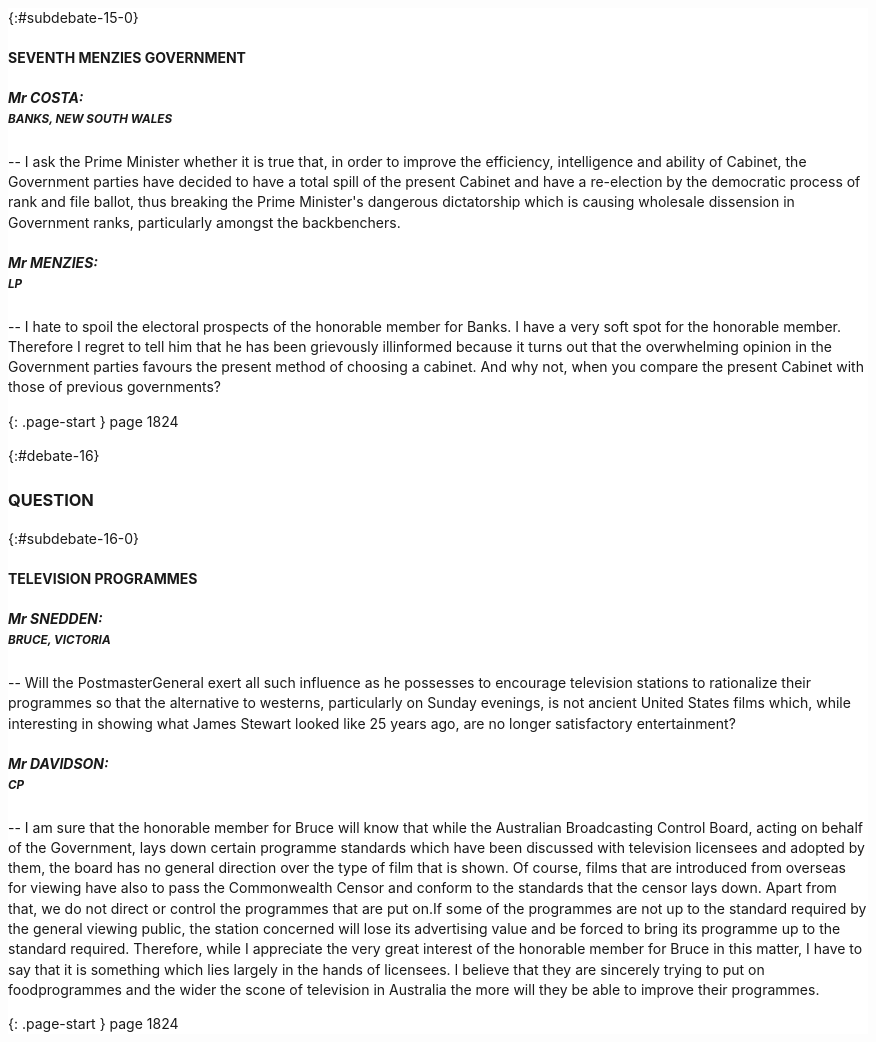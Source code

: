 {:#subdebate-15-0}
#### SEVENTH MENZIES GOVERNMENT

##### Mr COSTA:<br><small class="text-muted">BANKS, NEW SOUTH WALES</small>

--  I ask the Prime Minister whether it is true that, in order to improve the efficiency, intelligence and ability of Cabinet, the Government parties have decided to have a total spill of the present Cabinet and have a re-election by the democratic process of rank and file ballot, thus breaking the Prime Minister's dangerous dictatorship which is causing wholesale dissension in Government ranks, particularly amongst the backbenchers. 

##### Mr MENZIES:<br><small class="text-muted">LP</small>

--  I hate to spoil the electoral prospects of the honorable member for Banks. I have a very soft spot for the honorable member. Therefore I regret to tell him that he has been grievously illinformed because it turns out that the overwhelming opinion in the Government parties favours the present method of choosing a cabinet. And why not, when you compare the present Cabinet with those of previous governments? 

{: .page-start }
page 1824

{:#debate-16}
### QUESTION

{:#subdebate-16-0}
#### TELEVISION PROGRAMMES

##### Mr SNEDDEN:<br><small class="text-muted">BRUCE, VICTORIA</small>

-- Will the PostmasterGeneral exert all such influence as he possesses to encourage television stations to rationalize their programmes so that the alternative to westerns, particularly on Sunday evenings, is not ancient United States films which, while interesting in showing what James Stewart looked like 25 years ago, are no longer satisfactory entertainment? 

##### Mr DAVIDSON:<br><small class="text-muted">CP</small>

-- I am sure that the honorable member for Bruce will know that while  the  Australian Broadcasting Control Board, acting on behalf of the Government, lays down certain programme standards which have been discussed with television licensees and adopted by them, the board has no general direction over the type of film that is shown. Of course, films that are introduced from overseas for viewing have also to pass the Commonwealth Censor and conform to the standards that  the  censor lays down. Apart from that, we do not direct or control the programmes that  are  put on.If some of the programmes are not up to the standard required by the general viewing public, the  station  concerned will lose its advertising value and be forced to bring its programme up to the standard required. Therefore, while I appreciate the very great interest of the honorable member for Bruce in this matter, I have to say that it is something which lies largely in the hands of licensees. I believe that they are sincerely trying to put on foodprogrammes and the wider the scone of television in Australia the more will they be able to improve their programmes. 

{: .page-start }
page 1824
